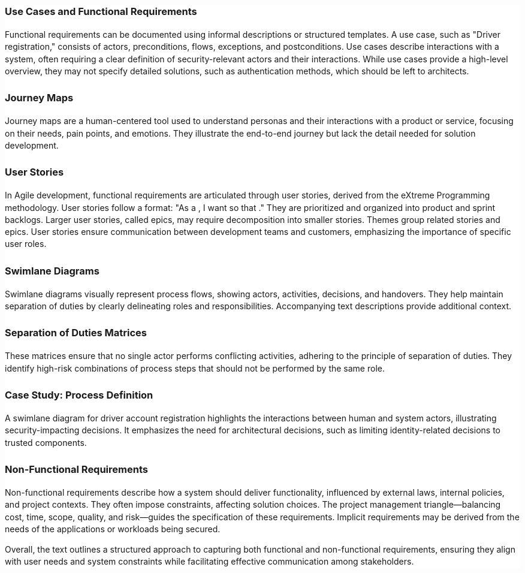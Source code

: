 ### Use Cases and Functional Requirements

Functional requirements can be documented using informal descriptions or structured templates. A use case, such as "Driver registration," consists of actors, preconditions, flows, exceptions, and postconditions. Use cases describe interactions with a system, often requiring a clear definition of security-relevant actors and their interactions. While use cases provide a high-level overview, they may not specify detailed solutions, such as authentication methods, which should be left to architects.

### Journey Maps

Journey maps are a human-centered tool used to understand personas and their interactions with a product or service, focusing on their needs, pain points, and emotions. They illustrate the end-to-end journey but lack the detail needed for solution development.

### User Stories

In Agile development, functional requirements are articulated through user stories, derived from the eXtreme Programming methodology. User stories follow a format: "As a <role>, I want <feature> so that <benefit>." They are prioritized and organized into product and sprint backlogs. Larger user stories, called epics, may require decomposition into smaller stories. Themes group related stories and epics. User stories ensure communication between development teams and customers, emphasizing the importance of specific user roles.

### Swimlane Diagrams

Swimlane diagrams visually represent process flows, showing actors, activities, decisions, and handovers. They help maintain separation of duties by clearly delineating roles and responsibilities. Accompanying text descriptions provide additional context.

### Separation of Duties Matrices

These matrices ensure that no single actor performs conflicting activities, adhering to the principle of separation of duties. They identify high-risk combinations of process steps that should not be performed by the same role.

### Case Study: Process Definition

A swimlane diagram for driver account registration highlights the interactions between human and system actors, illustrating security-impacting decisions. It emphasizes the need for architectural decisions, such as limiting identity-related decisions to trusted components.

### Non-Functional Requirements

Non-functional requirements describe how a system should deliver functionality, influenced by external laws, internal policies, and project contexts. They often impose constraints, affecting solution choices. The project management triangle—balancing cost, time, scope, quality, and risk—guides the specification of these requirements. Implicit requirements may be derived from the needs of the applications or workloads being secured.

Overall, the text outlines a structured approach to capturing both functional and non-functional requirements, ensuring they align with user needs and system constraints while facilitating effective communication among stakeholders.
